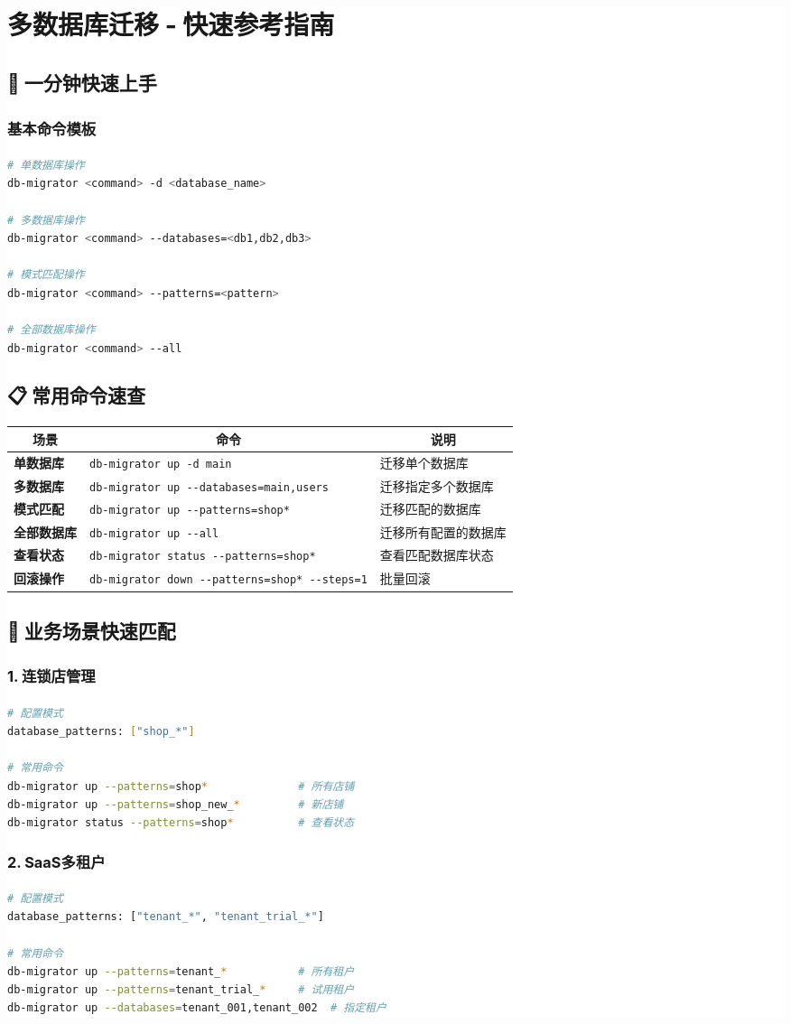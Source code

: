 # 多数据库迁移 - 快速参考指南

## 🚀 一分钟快速上手

### 基本命令模板

```bash
# 单数据库操作
db-migrator <command> -d <database_name>

# 多数据库操作  
db-migrator <command> --databases=<db1,db2,db3>

# 模式匹配操作
db-migrator <command> --patterns=<pattern>

# 全部数据库操作
db-migrator <command> --all
```

## 📋 常用命令速查

| 场景 | 命令 | 说明 |
|------|------|------|
| **单数据库** | `db-migrator up -d main` | 迁移单个数据库 |
| **多数据库** | `db-migrator up --databases=main,users` | 迁移指定多个数据库 |
| **模式匹配** | `db-migrator up --patterns=shop*` | 迁移匹配的数据库 |
| **全部数据库** | `db-migrator up --all` | 迁移所有配置的数据库 |
| **查看状态** | `db-migrator status --patterns=shop*` | 查看匹配数据库状态 |
| **回滚操作** | `db-migrator down --patterns=shop* --steps=1` | 批量回滚 |

## 🎯 业务场景快速匹配

### 1. 连锁店管理
```bash
# 配置模式
database_patterns: ["shop_*"]

# 常用命令
db-migrator up --patterns=shop*              # 所有店铺
db-migrator up --patterns=shop_new_*         # 新店铺
db-migrator status --patterns=shop*          # 查看状态
```

### 2. SaaS多租户
```bash
# 配置模式  
database_patterns: ["tenant_*", "tenant_trial_*"]

# 常用命令
db-migrator up --patterns=tenant_*           # 所有租户
db-migrator up --patterns=tenant_trial_*     # 试用租户
db-migrator up --databases=tenant_001,tenant_002  # 指定租户
```
